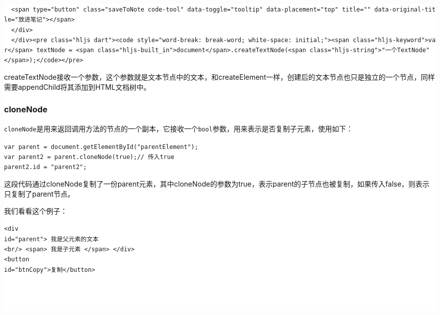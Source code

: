       <span type="button" class="saveToNote code-tool" data-toggle="tooltip" data-placement="top" title="" data-original-title="放进笔记"></span>
      </div>
      </div><pre class="hljs dart"><code style="word-break: break-word; white-space: initial;"><span class="hljs-keyword">var</span> textNode = <span class="hljs-built_in">document</span>.createTextNode(<span class="hljs-string">"一个TextNode"</span>);</code></pre>
<p>createTextNode接收一个参数，这个参数就是文本节点中的文本，和createElement一样，创建后的文本节点也只是独立的一个节点，同样需要appendChild将其添加到HTML文档树中。</p>
<h3 id="articleHeader11">cloneNode</h3>
<p><code>cloneNode</code>是用来返回调用方法的节点的一个副本，它接收一个<code>bool</code>参数，用来表示是否复制子元素，使用如下：</p>
<div class="widget-codetool" style="display:none;">
      <div class="widget-codetool--inner">
      <span class="selectCode code-tool" data-toggle="tooltip" data-placement="top" title="" data-original-title="全选"></span>
      <span type="button" class="copyCode code-tool" data-toggle="tooltip" data-placement="top" data-clipboard-text="var parent = document.getElementById(&quot;parentElement&quot;); 
var parent2 = parent.cloneNode(true);// 传入true
parent2.id = &quot;parent2&quot;;" title="" data-original-title="复制"></span>
      <span type="button" class="saveToNote code-tool" data-toggle="tooltip" data-placement="top" title="" data-original-title="放进笔记"></span>
      </div>
      </div><pre class="hljs qml"><code><span class="hljs-built_in">var</span> <span class="hljs-built_in">parent</span> = <span class="hljs-built_in">document</span>.getElementById(<span class="hljs-string">"parentElement"</span>); 
<span class="hljs-built_in">var</span> parent2 = <span class="hljs-built_in">parent</span>.cloneNode(<span class="hljs-literal">true</span>);<span class="hljs-comment">// 传入true</span>
parent2.id = <span class="hljs-string">"parent2"</span>;</code></pre>
<p>这段代码通过cloneNode复制了一份parent元素，其中cloneNode的参数为true，表示parent的子节点也被复制，如果传入false，则表示只复制了parent节点。</p>
<p>我们看看这个例子：</p>
<div class="widget-codetool" style="display:none;">
      <div class="widget-codetool--inner">
      <span class="selectCode code-tool" data-toggle="tooltip" data-placement="top" title="" data-original-title="全选"></span>
      <span type="button" class="copyCode code-tool" data-toggle="tooltip" data-placement="top" data-clipboard-text="<div id=&quot;parent&quot;>
    我是父元素的文本
    <br/>
    <span>
        我是子元素
    </span>
</div>
<button id=&quot;btnCopy&quot;>复制</button>

var parent = document.getElementById(&quot;parent&quot;);
document.getElementById(&quot;btnCopy&quot;).onclick = function(){
    var parent2 = parent.cloneNode(true);
    parent2.id = &quot;parent2&quot;;
    document.body.appendChild(parent2);
}" title="" data-original-title="复制"></span>
      <span type="button" class="saveToNote code-tool" data-toggle="tooltip" data-placement="top" title="" data-original-title="放进笔记"></span>
      </div>
      </div><pre class="hljs php"><code>&lt;div id=<span class="hljs-string">"parent"</span>&gt;
    我是父元素的文本
    &lt;br/&gt;
    &lt;span&gt;
        我是子元素
    &lt;/span&gt;
&lt;/div&gt;
&lt;button id=<span class="hljs-string">"btnCopy"</span>&gt;复制&lt;/button&gt;
